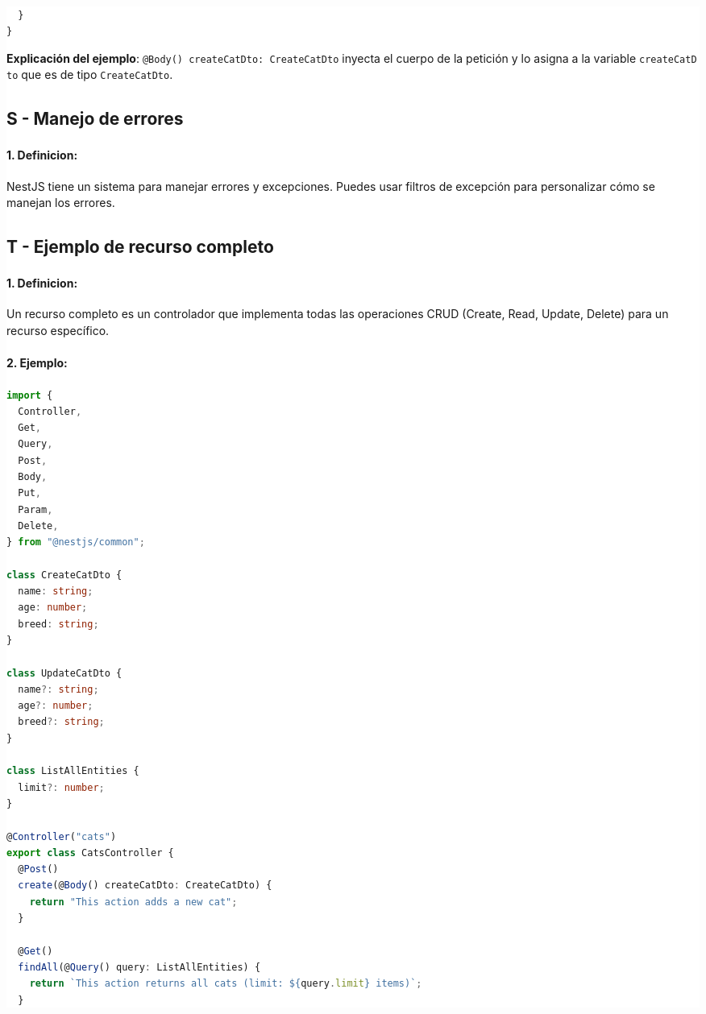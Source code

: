 ```typescript
  }
}
```

**Explicación del ejemplo**:
`@Body() createCatDto: CreateCatDto` inyecta el cuerpo de la petición y lo asigna a la variable `createCatDto` que es de tipo `CreateCatDto`.

## S - Manejo de errores

#### 1. **Definicion:**

NestJS tiene un sistema para manejar errores y excepciones. Puedes usar filtros de excepción para personalizar cómo se manejan los errores.

## T - Ejemplo de recurso completo

#### 1. **Definicion:**

Un recurso completo es un controlador que implementa todas las operaciones CRUD (Create, Read, Update, Delete) para un recurso específico.

#### 2. **Ejemplo:**

```typescript
import {
  Controller,
  Get,
  Query,
  Post,
  Body,
  Put,
  Param,
  Delete,
} from "@nestjs/common";

class CreateCatDto {
  name: string;
  age: number;
  breed: string;
}

class UpdateCatDto {
  name?: string;
  age?: number;
  breed?: string;
}

class ListAllEntities {
  limit?: number;
}

@Controller("cats")
export class CatsController {
  @Post()
  create(@Body() createCatDto: CreateCatDto) {
    return "This action adds a new cat";
  }

  @Get()
  findAll(@Query() query: ListAllEntities) {
    return `This action returns all cats (limit: ${query.limit} items)`;
  }

```